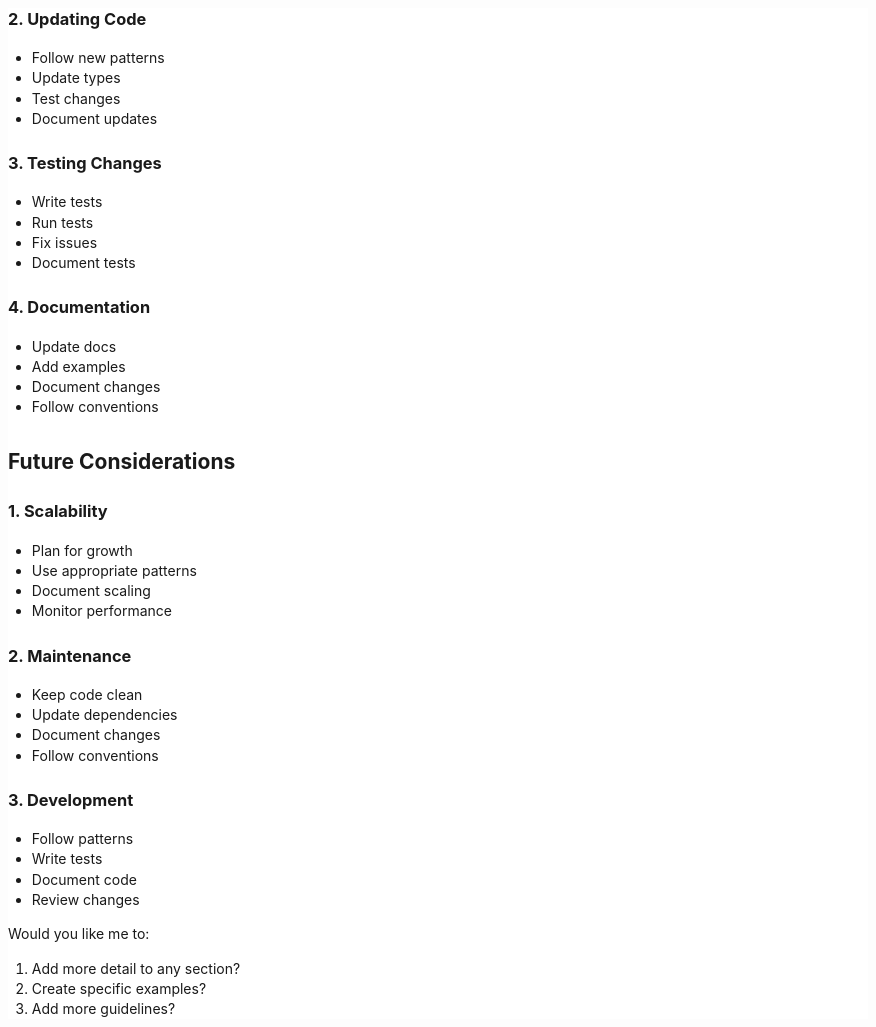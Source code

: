### 2. Updating Code
- Follow new patterns
- Update types
- Test changes
- Document updates

### 3. Testing Changes
- Write tests
- Run tests
- Fix issues
- Document tests

### 4. Documentation
- Update docs
- Add examples
- Document changes
- Follow conventions

## Future Considerations

### 1. Scalability
- Plan for growth
- Use appropriate patterns
- Document scaling
- Monitor performance

### 2. Maintenance
- Keep code clean
- Update dependencies
- Document changes
- Follow conventions

### 3. Development
- Follow patterns
- Write tests
- Document code
- Review changes

Would you like me to:
1. Add more detail to any section?
2. Create specific examples?
3. Add more guidelines? 